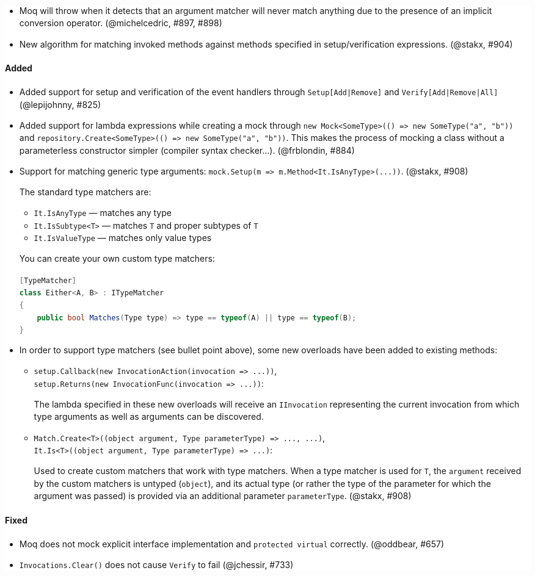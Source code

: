 * Moq will throw when it detects that an argument matcher will never match anything due to the presence of an implicit conversion operator. (@michelcedric, #897, #898)

* New algorithm for matching invoked methods against methods specified in setup/verification expressions. (@stakx, #904)

#### Added

* Added support for setup and verification of the event handlers through `Setup[Add|Remove]` and `Verify[Add|Remove|All]` (@lepijohnny, #825) 

* Added support for lambda expressions while creating a mock through `new Mock<SomeType>(() => new SomeType("a", "b"))` and `repository.Create<SomeType>(() => new SomeType("a", "b"))`. This makes the process of mocking a class without a parameterless constructor simpler (compiler syntax checker...). (@frblondin, #884)

* Support for matching generic type arguments: `mock.Setup(m => m.Method<It.IsAnyType>(...))`. (@stakx, #908)

   The standard type matchers are:

   - `It.IsAnyType` &mdash; matches any type
   - `It.IsSubtype<T>` &mdash; matches `T` and proper subtypes of `T`
   - `It.IsValueType` &mdash; matches only value types

   You can create your own custom type matchers:

   ```csharp
   [TypeMatcher]
   class Either<A, B> : ITypeMatcher
   {
       public bool Matches(Type type) => type == typeof(A) || type == typeof(B);
   }
   ```

* In order to support type matchers (see bullet point above), some new overloads have been added to existing methods:

   - `setup.Callback(new InvocationAction(invocation => ...))`,  
     `setup.Returns(new InvocationFunc(invocation => ...))`:

      The lambda specified in these new overloads will receive an `IInvocation` representing the current invocation from which type arguments as well as arguments can be discovered.

   - `Match.Create<T>((object argument, Type parameterType) => ..., ...)`,  
     `It.Is<T>((object argument, Type parameterType) => ...)`:

      Used to create custom matchers that work with type matchers. When a type matcher is used for `T`, the `argument` received by the custom matchers is untyped (`object`), and its actual type (or rather the type of the parameter for which the argument was passed) is provided via an additional parameter `parameterType`. (@stakx, #908)

#### Fixed

* Moq does not mock explicit interface implementation and `protected virtual` correctly. (@oddbear, #657)

* `Invocations.Clear()` does not cause `Verify` to fail (@jchessir, #733)
